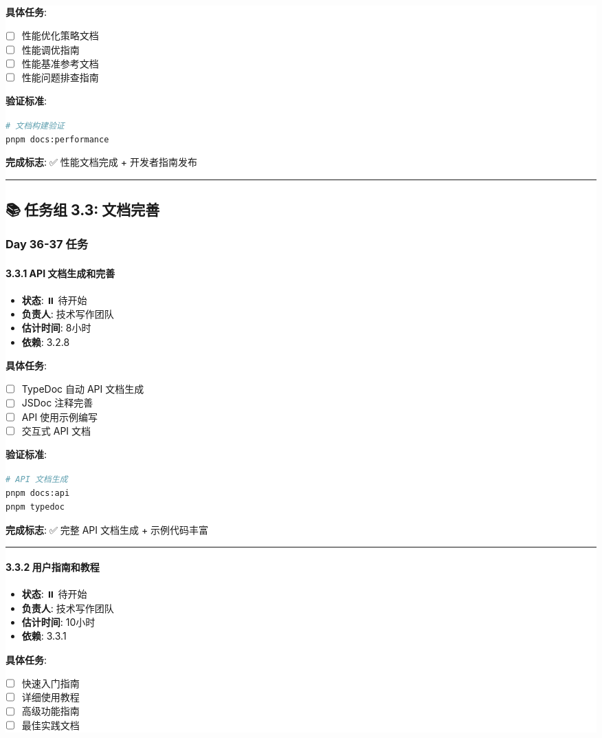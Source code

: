 **具体任务**:
- [ ] 性能优化策略文档
- [ ] 性能调优指南
- [ ] 性能基准参考文档
- [ ] 性能问题排查指南

**验证标准**:
```bash
# 文档构建验证
pnpm docs:performance
```

**完成标志**: ✅ 性能文档完成 + 开发者指南发布

---

## 📚 任务组 3.3: 文档完善

### Day 36-37 任务

#### 3.3.1 API 文档生成和完善
- **状态**: ⏸️ 待开始
- **负责人**: 技术写作团队
- **估计时间**: 8小时
- **依赖**: 3.2.8

**具体任务**:
- [ ] TypeDoc 自动 API 文档生成
- [ ] JSDoc 注释完善
- [ ] API 使用示例编写
- [ ] 交互式 API 文档

**验证标准**:
```bash
# API 文档生成
pnpm docs:api
pnpm typedoc
```

**完成标志**: ✅ 完整 API 文档生成 + 示例代码丰富

---

#### 3.3.2 用户指南和教程
- **状态**: ⏸️ 待开始
- **负责人**: 技术写作团队
- **估计时间**: 10小时
- **依赖**: 3.3.1

**具体任务**:
- [ ] 快速入门指南
- [ ] 详细使用教程
- [ ] 高级功能指南
- [ ] 最佳实践文档
